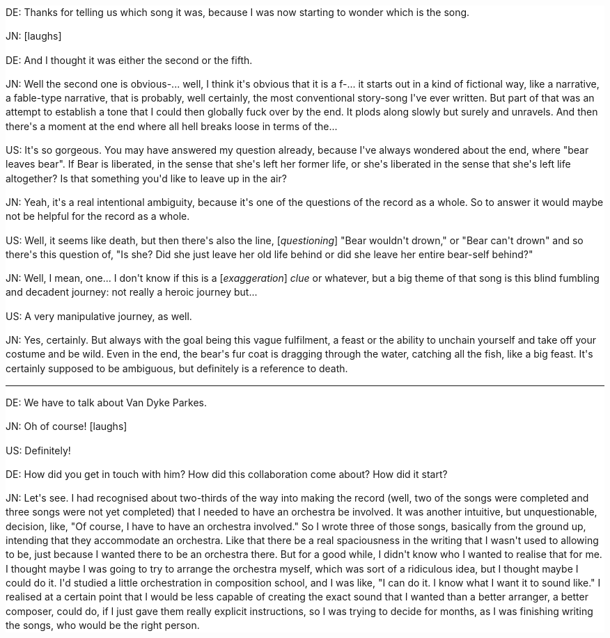 DE:  Thanks for telling us which song it was, because I was now starting to wonder which is the song.

JN: [laughs]

DE: And I thought it was either the second or the fifth.

JN: Well the second one is obvious-... well, I think it's obvious that it is a f-... it starts out in a kind of fictional way, like a narrative, a fable-type narrative, that is probably, well certainly, the most conventional story-song I've ever written. But part of that was an attempt to establish a tone that I could then globally fuck over by the end. It plods along slowly but surely and unravels. And then there's a moment at the end where all hell breaks loose in terms of the...

US: It's so gorgeous. You may have answered my question already, because I've always wondered about the end, where "bear leaves bear". If Bear is liberated, in the sense that she's left her former life, or she's liberated in the sense that she's left life altogether? Is that something you'd like to leave up in the air?

JN: Yeah, it's a real intentional ambiguity, because it's one of the questions of the record as a whole. So to answer it would maybe not be helpful for the record as a whole.

US: Well, it seems like death, but then there's also the line, [*questioning*] "Bear wouldn't drown," or "Bear can't drown" and so there's this question of, "Is she? Did she just leave her old life behind or did she leave her entire bear-self behind?"

JN: Well, I mean, one... I don't know if this is a [*exaggeration*] *clue* or whatever, but a big theme of that song is this blind fumbling and decadent journey: not really a heroic journey but...

US: A very manipulative journey, as well.

JN: Yes, certainly. But always with the goal being this vague fulfilment, a feast or the ability to unchain yourself and take off your costume and be wild. Even in the end, the bear's fur coat is dragging through the water, catching all the fish, like a big feast. It's certainly supposed to be ambiguous, but definitely is a reference to death.

***

DE: We have to talk about Van Dyke Parkes.

JN: Oh of course! [laughs]

US: Definitely!

DE: How did you get in touch with him? How did this collaboration come about? How did it start?

JN: Let's see. I had recognised about two-thirds of the way into making the record (well, two of the songs were completed and three songs were not yet completed) that I needed to have an orchestra be involved. It was another intuitive, but unquestionable, decision, like, "Of course, I have to have an orchestra involved." So I wrote three of those songs, basically from the ground up, intending that they accommodate an orchestra. Like that there be a real spaciousness in the writing that I wasn't used to allowing to be, just because I wanted there to be an orchestra there. But for a good while, I didn't know who I wanted to realise that for me. I thought maybe I was going to try to arrange the orchestra myself, which was sort of a ridiculous idea, but I thought maybe I could do it. I'd studied a little orchestration in composition school, and I was like, "I can do it. I know what I want it to sound like." I realised at a certain point that I would be less capable of creating the exact sound that I wanted than a better arranger, a better composer, could do, if I just gave them really explicit instructions, so I was trying to decide for months, as I was finishing writing the songs, who would be the right person.
